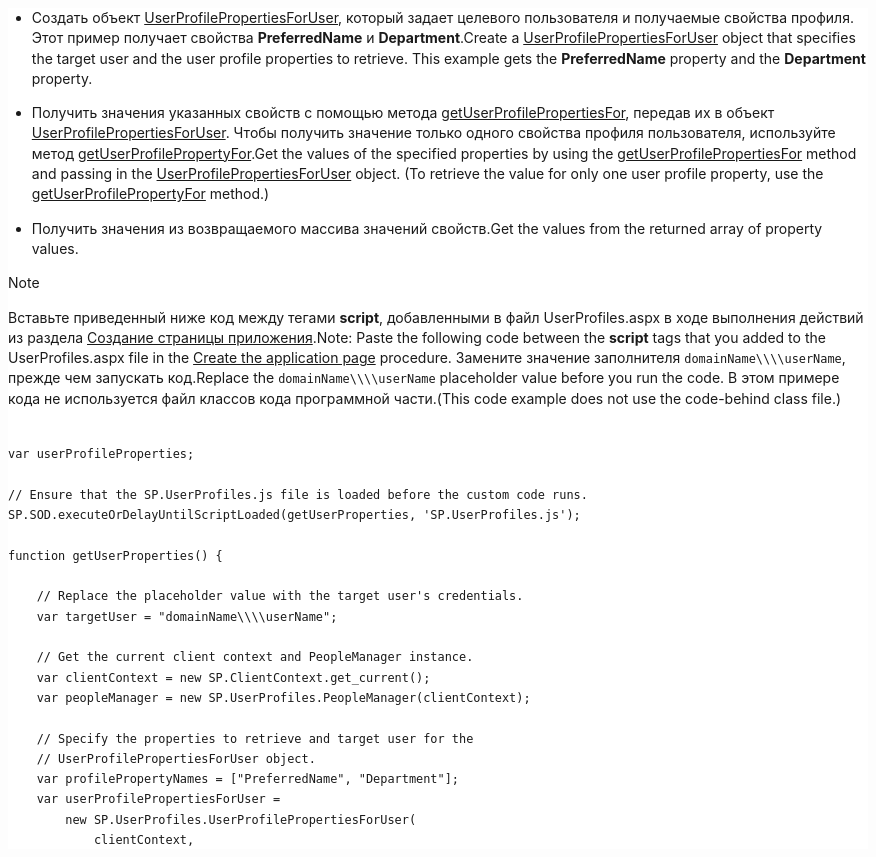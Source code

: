     
    

- <span data-ttu-id="26f1c-p112">Создать объект  [UserProfilePropertiesForUser](http://msdn.microsoft.com/library/97bc94ec-62c8-dc38-d204-c5ad9ee8faee%28Office.15%29.aspx), который задает целевого пользователя и получаемые свойства профиля. Этот пример получает свойства **PreferredName** и **Department**.</span><span class="sxs-lookup"><span data-stu-id="26f1c-p112">Create a  [UserProfilePropertiesForUser](http://msdn.microsoft.com/library/97bc94ec-62c8-dc38-d204-c5ad9ee8faee%28Office.15%29.aspx) object that specifies the target user and the user profile properties to retrieve. This example gets the **PreferredName** property and the **Department** property.</span></span>
    
  
- <span data-ttu-id="26f1c-p113">Получить значения указанных свойств с помощью метода [getUserProfilePropertiesFor](http://msdn.microsoft.com/library/8674e96f-d320-4a50-1580-9a4568842ee5%28Office.15%29.aspx), передав их в объект [UserProfilePropertiesForUser](http://msdn.microsoft.com/library/97bc94ec-62c8-dc38-d204-c5ad9ee8faee%28Office.15%29.aspx). Чтобы получить значение только одного свойства профиля пользователя, используйте метод [getUserProfilePropertyFor](http://msdn.microsoft.com/library/da048bfa-54c6-8216-e8ef-09bd84f68d8d%28Office.15%29.aspx).</span><span class="sxs-lookup"><span data-stu-id="26f1c-p113">Get the values of the specified properties by using the  [getUserProfilePropertiesFor](http://msdn.microsoft.com/library/8674e96f-d320-4a50-1580-9a4568842ee5%28Office.15%29.aspx) method and passing in the [UserProfilePropertiesForUser](http://msdn.microsoft.com/library/97bc94ec-62c8-dc38-d204-c5ad9ee8faee%28Office.15%29.aspx) object. (To retrieve the value for only one user profile property, use the [getUserProfilePropertyFor](http://msdn.microsoft.com/library/da048bfa-54c6-8216-e8ef-09bd84f68d8d%28Office.15%29.aspx) method.)</span></span>
    
  
- <span data-ttu-id="26f1c-164">Получить значения из возвращаемого массива значений свойств.</span><span class="sxs-lookup"><span data-stu-id="26f1c-164">Get the values from the returned array of property values.</span></span>
    
> [!NOTE]
> <span data-ttu-id="26f1c-165">Вставьте приведенный ниже код между тегами **script**, добавленными в файл UserProfiles.aspx в ходе выполнения действий из раздела [Создание страницы приложения](how-to-retrieve-user-profile-properties-by-using-the-javascript-object-model-in.md#bk_CreateAppPage).</span><span class="sxs-lookup"><span data-stu-id="26f1c-165">Note: Paste the following code between the **script** tags that you added to the UserProfiles.aspx file in the [Create the application page](how-to-retrieve-user-profile-properties-by-using-the-javascript-object-model-in.md#bk_CreateAppPage) procedure.</span></span> <span data-ttu-id="26f1c-166">Замените значение заполнителя `domainName\\\\userName`, прежде чем запускать код.</span><span class="sxs-lookup"><span data-stu-id="26f1c-166">Replace the `domainName\\\\userName` placeholder value before you run the code.</span></span> <span data-ttu-id="26f1c-167">В этом примере кода не используется файл классов кода программной части.</span><span class="sxs-lookup"><span data-stu-id="26f1c-167">(This code example does not use the code-behind class file.)</span></span>
  
    
    


```

var userProfileProperties;

// Ensure that the SP.UserProfiles.js file is loaded before the custom code runs.
SP.SOD.executeOrDelayUntilScriptLoaded(getUserProperties, 'SP.UserProfiles.js');

function getUserProperties() {

    // Replace the placeholder value with the target user's credentials.
    var targetUser = "domainName\\\\userName";

    // Get the current client context and PeopleManager instance.
    var clientContext = new SP.ClientContext.get_current();
    var peopleManager = new SP.UserProfiles.PeopleManager(clientContext);

    // Specify the properties to retrieve and target user for the 
    // UserProfilePropertiesForUser object.
    var profilePropertyNames = ["PreferredName", "Department"];
    var userProfilePropertiesForUser = 
        new SP.UserProfiles.UserProfilePropertiesForUser(
            clientContext,
```